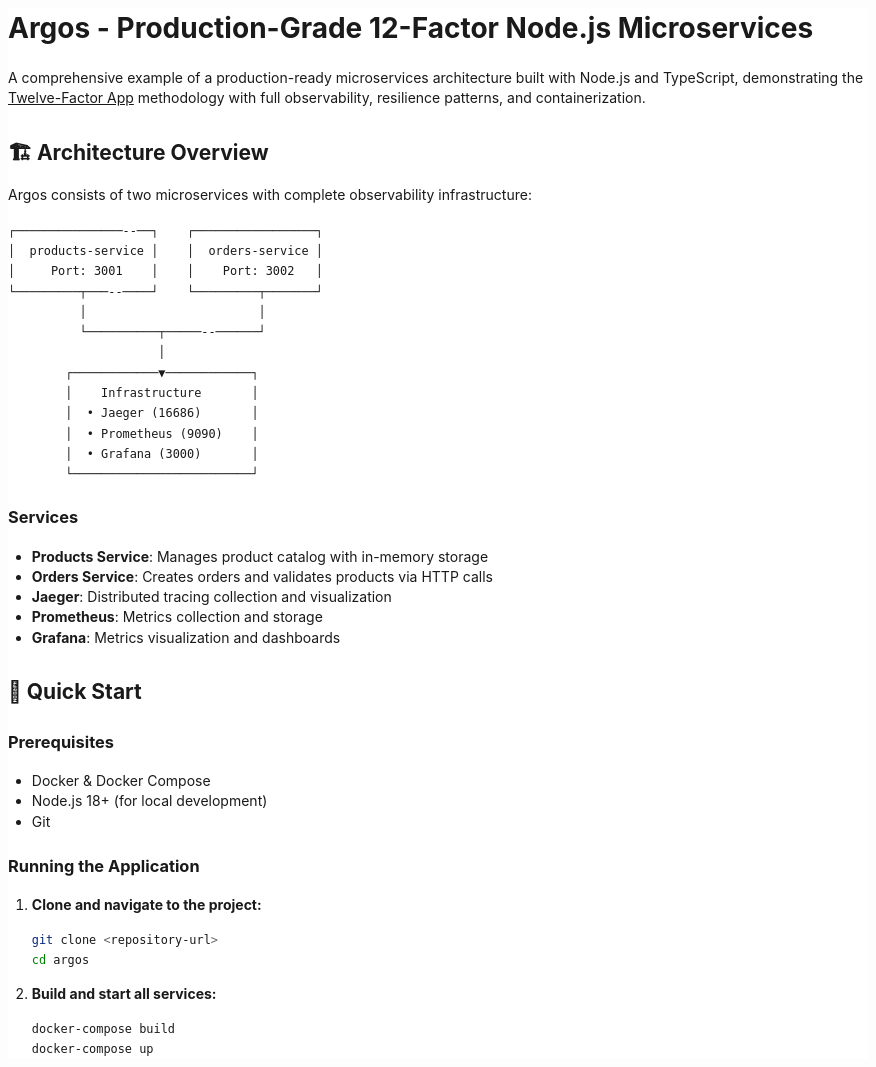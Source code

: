 # Argos - Production-Grade 12-Factor Node.js Microservices

A comprehensive example of a production-ready microservices architecture built with Node.js and TypeScript, demonstrating the [Twelve-Factor App](https://12factor.net/) methodology with full observability, resilience patterns, and containerization.

## 🏗️ Architecture Overview

Argos consists of two microservices with complete observability infrastructure:

```
┌───────────────--──┐    ┌─────────────────┐
│  products-service │    │  orders-service │
│     Port: 3001    │    │    Port: 3002   │
└─────────┬───--────┘    └─────────┬───────┘
          │                        │
          └──────────┬─────--──────┘
                     │
        ┌────────────▼────────────┐
        │    Infrastructure       │
        │  • Jaeger (16686)       │
        │  • Prometheus (9090)    │
        │  • Grafana (3000)       │
        └─────────────────────────┘
```

### Services

- **Products Service**: Manages product catalog with in-memory storage
- **Orders Service**: Creates orders and validates products via HTTP calls
- **Jaeger**: Distributed tracing collection and visualization
- **Prometheus**: Metrics collection and storage
- **Grafana**: Metrics visualization and dashboards

## 🚀 Quick Start

### Prerequisites

- Docker & Docker Compose
- Node.js 18+ (for local development)
- Git

### Running the Application

1. **Clone and navigate to the project:**
   ```bash
   git clone <repository-url>
   cd argos
   ```

2. **Build and start all services:**
   ```bash
   docker-compose build
   docker-compose up
   ```
